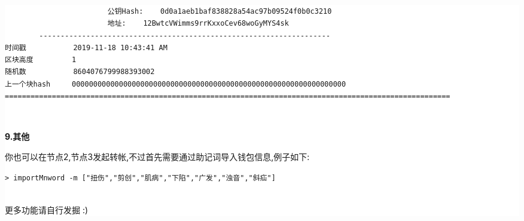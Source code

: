 ```
                        公钥Hash:    0d0a1aeb1baf838828a54ac97b09524f0b0c3210    
                        地址:    12BwtcVWimms9rrKxxoCev68woGyMYS4sk
        --------------------------------------------------------------------
时间戳           2019-11-18 10:43:41 AM
区块高度         1
随机数           8604076799988393002
上一个块hash     0000000000000000000000000000000000000000000000000000000000000000
========================================================================================================

```

<br>

**9.其他**

你也可以在节点2,节点3发起转帐,不过首先需要通过助记词导入钱包信息,例子如下:
```
> importMnword -m ["扭伤","剪创","肌病","下陷","广发","浊音","斜疝"]
```
<br>
更多功能请自行发掘 :)

 <br>
 


